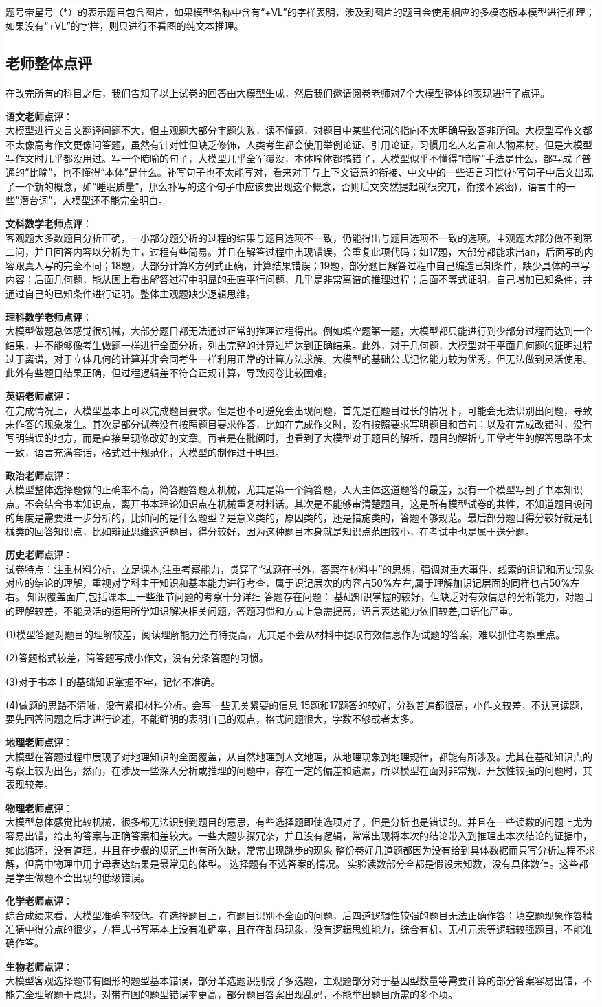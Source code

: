 </table>
题号带星号（*）的表示题目包含图片，如果模型名称中含有“+VL”的字样表明，涉及到图片的题目会使用相应的多模态版本模型进行推理；如果没有“+VL”的字样，则只进行不看图的纯文本推理。




## 老师整体点评
在改完所有的科目之后，我们告知了以上试卷的回答由大模型生成，然后我们邀请阅卷老师对7个大模型整体的表现进行了点评。

**语文老师点评**：   
大模型进行文言文翻译问题不大，但主观题大部分审题失败，读不懂题，对题目中某些代词的指向不太明确导致答非所问。大模型写作文都不太像高考作文更像问答题，虽然有针对性但缺乏修饰，人类考生都会使用举例论证、引用论证，习惯用名人名言和人物素材，但是大模型写作文时几乎都没用过。写一个暗喻的句子，大模型几乎全军覆没，本体喻体都搞错了，大模型似乎不懂得“暗喻”手法是什么，都写成了普通的“比喻”，也不懂得“本体”是什么。补写句子也不太能写对，看来对于与上下文语意的衔接、中文中的一些语言习惯(补写句子中后文出现了一个新的概念，如“睡眠质量”，那么补写的这个句子中应该要出现这个概念，否则后文突然提起就很突兀，衔接不紧密)，语言中的一些“潜台词”，大模型还不能完全明白。

**文科数学老师点评**：  
客观题大多数题目分析正确，一小部分题分析的过程的结果与题目选项不一致，仍能得出与题目选项不一致的选项。主观题大部分做不到第二问，并且回答内容以分析为主，过程有些简易。并且在解答过程中出现错误，会重复此项代码；如17题，大部分都能求出an，后面写的内容跟真人写的完全不同；18题，大部分计算K方列式正确，计算结果错误；19题，部分题目解答过程中自己编造已知条件，缺少具体的书写内容；后面几何题，能从图上看出解答过程中明显的垂直平行问题，几乎是非常离谱的推理过程；后面不等式证明，自己增加已知条件，并通过自己的已知条件进行证明。整体主观题缺少逻辑思维。

**理科数学老师点评**：  
大模型做题总体感觉很机械，大部分题目都无法通过正常的推理过程得出。例如填空题第一题，大模型都只能进行到少部分过程而达到一个结果，并不能够像考生做题一样进行全面分析，列出完整的计算过程达到正确结果。此外，对于几何题，大模型对于平面几何题的证明过程过于离谱，对于立体几何的计算并非会同考生一样利用正常的计算方法求解。大模型的基础公式记忆能力较为优秀，但无法做到灵活使用。此外有些题目结果正确，但过程逻辑差不符合正规计算，导致阅卷比较困难。

**英语老师点评**：  
在完成情况上，大模型基本上可以完成题目要求。但是也不可避免会出现问题，首先是在题目过长的情况下，可能会无法识别出问题，导致未作答的现象发生。其次是部分试卷没有按照题目要求作答，比如在完成作文时，没有按照要求写明题目和首句；以及在完成改错时，没有写明错误的地方，而是直接呈现修改好的文章。再者是在批阅时，也看到了大模型对于题目的解析，题目的解析与正常考生的解答思路不太一致，语言充满套话，格式过于规范化，大模型的制作过于明显。

**政治老师点评**：  
大模型整体选择题做的正确率不高，简答题答题太机械，尤其是第一个简答题，人大主体这道题答的最差，没有一个模型写到了书本知识点。不会结合书本知识点，离开书本理论知识点在机械重复材料话。其次是不能够审清楚题目，这是所有模型试卷的共性，不知道题目设问的角度是需要进一步分析的，比如问的是什么题型？是意义类的，原因类的，还是措施类的，答题不够规范。最后部分题目得分较好就是机械类的回答知识点，比如辩证思维这道题目，得分较好，因为这种题目本身就是知识点范围较小，在考试中也是属于送分题。

**历史老师点评**：  
试卷特点：注重材料分析，立足课本,注重考察能力，贯穿了“试题在书外，答案在材料中”的思想，强调对重大事件、线索的识记和历史现象对应的结论的理解，重视对学科主干知识和基本能力进行考查，属于识记层次的内容占50%左右,属于理解加识记层面的同样也占50%左右。
知识覆盖面广,包括课本上一些细节问题的考察十分详细
答题存在问题：
基础知识掌握的较好，但缺乏对有效信息的分析能力，对题目的理解较差，不能灵活的运用所学知识解决相关问题，答题习惯和方式上急需提高，语言表达能力依旧较差,口语化严重。

(1)模型答题对题目的理解较差，阅读理解能力还有待提高，尤其是不会从材料中提取有效信息作为试题的答案，难以抓住考察重点。

(2)答题格式较差，简答题写成小作文，没有分条答题的习惯。

(3)对于书本上的基础知识掌握不牢，记忆不准确。

(4)做题的思路不清晰，没有紧扣材料分析。会写一些无关紧要的信息
15题和17题答的较好，分数普遍都很高，小作文较差，不认真读题，要先回答问题之后才进行论述，不能鲜明的表明自己的观点，格式问题很大，字数不够或者太多。

**地理老师点评**：  
大模型在答题过程中展现了对地理知识的全面覆盖，从自然地理到人文地理，从地理现象到地理规律，都能有所涉及。尤其在基础知识点的考察上较为出色，然而，在涉及一些深入分析或推理的问题中，存在一定的偏差和遗漏，所以模型在面对非常规、开放性较强的问题时，其表现较差。

**物理老师点评**：  
大模型总体感觉比较机械，很多都无法识别到题目的意思，有些选择题即使选项对了，但是分析也是错误的。并且在一些读数的问题上尤为容易出错，给出的答案与正确答案相差较大。一些大题步骤冗杂，并且没有逻辑，常常出现将本次的结论带入到推理出本次结论的证据中，如此循环，没有道理。并且在步骤的规范上也有所欠缺，常常出现跳步的现象
整份卷好几道题都因为没有给到具体数据而只写分析过程不求解，但高中物理中用字母表达结果是最常见的体型。
选择题有不选答案的情况。
实验读数部分全都是假设未知数，没有具体数值。这些都是学生做题不会出现的低级错误。

**化学老师点评**：  
综合成绩来看，大模型准确率较低。在选择题目上，有题目识别不全面的问题，后四道逻辑性较强的题目无法正确作答；填空题现象作答精准猜中得分点的很少，方程式书写基本上没有准确率，且存在乱码现象，没有逻辑思维能力，综合有机、无机元素等逻辑较强题目，不能准确作答。

**生物老师点评**：  
大模型客观选择题带有图形的题型基本错误，部分单选题识别成了多选题，主观题部分对于基因型数量等需要计算的部分答案容易出错，不能完全理解题干意思，对带有图的题型错误率更高，部分题目答案出现乱码，不能举出题目所需的多个项。
